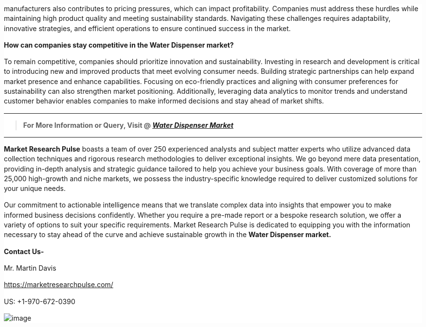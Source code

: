 manufacturers also contributes to pricing pressures, which can impact profitability. Companies must address these hurdles while maintaining high product quality and meeting sustainability standards. Navigating these challenges requires adaptability, innovative strategies, and efficient operations to ensure continued success in the market.</p><p><strong>How can companies stay competitive in the Water Dispenser market?</strong></p><p>To remain competitive, companies should prioritize innovation and sustainability. Investing in research and development is critical to introducing new and improved products that meet evolving consumer needs. Building strategic partnerships can help expand market presence and enhance capabilities. Focusing on eco-friendly practices and aligning with consumer preferences for sustainability can also strengthen market positioning. Additionally, leveraging data analytics to monitor trends and understand customer behavior enables companies to make informed decisions and stay ahead of market shifts.</p><hr /><blockquote><p><strong>For More Information or Query, Visit @&nbsp;<em><a href="https://marketresearchpulse.com/report/42257/water-dispenser-market?utm_source=Linkedin&utm_medium=019">Water Dispenser Market</a></em></strong></p></blockquote><hr /><p><strong>Market Research Pulse</strong> boasts a team of over 250 experienced analysts and subject matter experts who utilize advanced data collection techniques and rigorous research methodologies to deliver exceptional insights. We go beyond mere data presentation, providing in-depth analysis and strategic guidance tailored to help you achieve your business goals. With coverage of more than 25,000 high-growth and niche markets, we possess the industry-specific knowledge required to deliver customized solutions for your unique needs.</p><p>Our commitment to actionable intelligence means that we translate complex data into insights that empower you to make informed business decisions confidently. Whether you require a pre-made report or a bespoke research solution, we offer a variety of options to suit your specific requirements. Market Research Pulse is dedicated to equipping you with the information necessary to stay ahead of the curve and achieve sustainable growth in the <strong>Water Dispenser market.</strong></p><p><strong>Contact Us-</strong></p><p>Mr. Martin Davis</p><p>https://marketresearchpulse.com/</p><p>US: +1-970-672-0390</p>
![image](https://github.com/user-attachments/assets/16073938-0f0e-450a-b957-a09ea516fddb)

